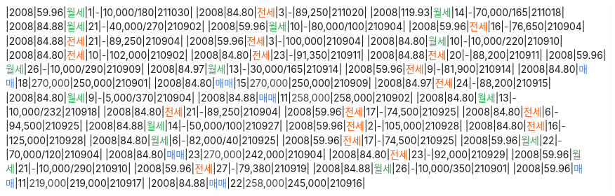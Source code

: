 |2008|59.96|<span style="color:#34a853">월세</span>|1|<span style="color:#444444">-</span>|10,000/180|211030|
|2008|84.80|<span style="color:#ff5a00">전세</span>|3|<span style="color:#444444">-</span>|89,250|211020|
|2008|119.93|<span style="color:#34a853">월세</span>|14|<span style="color:#444444">-</span>|70,000/165|211018|
|2008|84.88|<span style="color:#34a853">월세</span>|21|<span style="color:#444444">-</span>|40,000/270|210902|
|2008|59.96|<span style="color:#34a853">월세</span>|10|<span style="color:#444444">-</span>|80,000/100|210904|
|2008|59.96|<span style="color:#ff5a00">전세</span>|16|<span style="color:#444444">-</span>|76,650|210904|
|2008|84.88|<span style="color:#ff5a00">전세</span>|21|<span style="color:#444444">-</span>|89,250|210904|
|2008|59.96|<span style="color:#ff5a00">전세</span>|3|<span style="color:#444444">-</span>|100,000|210904|
|2008|84.80|<span style="color:#34a853">월세</span>|10|<span style="color:#444444">-</span>|10,000/220|210910|
|2008|84.80|<span style="color:#ff5a00">전세</span>|10|<span style="color:#444444">-</span>|102,000|210902|
|2008|84.80|<span style="color:#ff5a00">전세</span>|23|<span style="color:#444444">-</span>|91,350|210911|
|2008|84.88|<span style="color:#ff5a00">전세</span>|20|<span style="color:#444444">-</span>|88,200|210911|
|2008|59.96|<span style="color:#34a853">월세</span>|26|<span style="color:#444444">-</span>|10,000/290|210909|
|2008|84.97|<span style="color:#34a853">월세</span>|13|<span style="color:#444444">-</span>|30,000/165|210914|
|2008|59.96|<span style="color:#ff5a00">전세</span>|9|<span style="color:#444444">-</span>|81,900|210914|
|2008|84.80|<span style="color:#4285f3">매매</span>|18|<span style="color:#444444">270,000</span>|250,000|210901|
|2008|84.80|<span style="color:#4285f3">매매</span>|15|<span style="color:#444444">270,000</span>|250,000|210909|
|2008|84.97|<span style="color:#ff5a00">전세</span>|24|<span style="color:#444444">-</span>|88,200|210915|
|2008|84.80|<span style="color:#34a853">월세</span>|9|<span style="color:#444444">-</span>|5,000/370|210904|
|2008|84.88|<span style="color:#4285f3">매매</span>|11|<span style="color:#444444">258,000</span>|258,000|210902|
|2008|84.80|<span style="color:#34a853">월세</span>|13|<span style="color:#444444">-</span>|10,000/232|210918|
|2008|84.80|<span style="color:#ff5a00">전세</span>|21|<span style="color:#444444">-</span>|89,250|210904|
|2008|59.96|<span style="color:#ff5a00">전세</span>|17|<span style="color:#444444">-</span>|74,500|210925|
|2008|84.80|<span style="color:#ff5a00">전세</span>|6|<span style="color:#444444">-</span>|94,500|210925|
|2008|84.88|<span style="color:#34a853">월세</span>|14|<span style="color:#444444">-</span>|50,000/100|210927|
|2008|59.96|<span style="color:#ff5a00">전세</span>|2|<span style="color:#444444">-</span>|105,000|210928|
|2008|84.80|<span style="color:#ff5a00">전세</span>|16|<span style="color:#444444">-</span>|125,000|210928|
|2008|84.80|<span style="color:#34a853">월세</span>|6|<span style="color:#444444">-</span>|82,000/40|210925|
|2008|59.96|<span style="color:#ff5a00">전세</span>|17|<span style="color:#444444">-</span>|74,500|210925|
|2008|59.96|<span style="color:#34a853">월세</span>|22|<span style="color:#444444">-</span>|70,000/120|210904|
|2008|84.80|<span style="color:#4285f3">매매</span>|23|<span style="color:#444444">270,000</span>|242,000|210904|
|2008|84.80|<span style="color:#ff5a00">전세</span>|23|<span style="color:#444444">-</span>|92,000|210929|
|2008|59.96|<span style="color:#34a853">월세</span>|21|<span style="color:#444444">-</span>|10,000/290|210910|
|2008|59.96|<span style="color:#ff5a00">전세</span>|27|<span style="color:#444444">-</span>|79,380|210919|
|2008|84.88|<span style="color:#34a853">월세</span>|26|<span style="color:#444444">-</span>|10,000/350|210901|
|2008|59.96|<span style="color:#4285f3">매매</span>|11|<span style="color:#444444">219,000</span>|219,000|210917|
|2008|84.88|<span style="color:#4285f3">매매</span>|22|<span style="color:#444444">258,000</span>|245,000|210916|